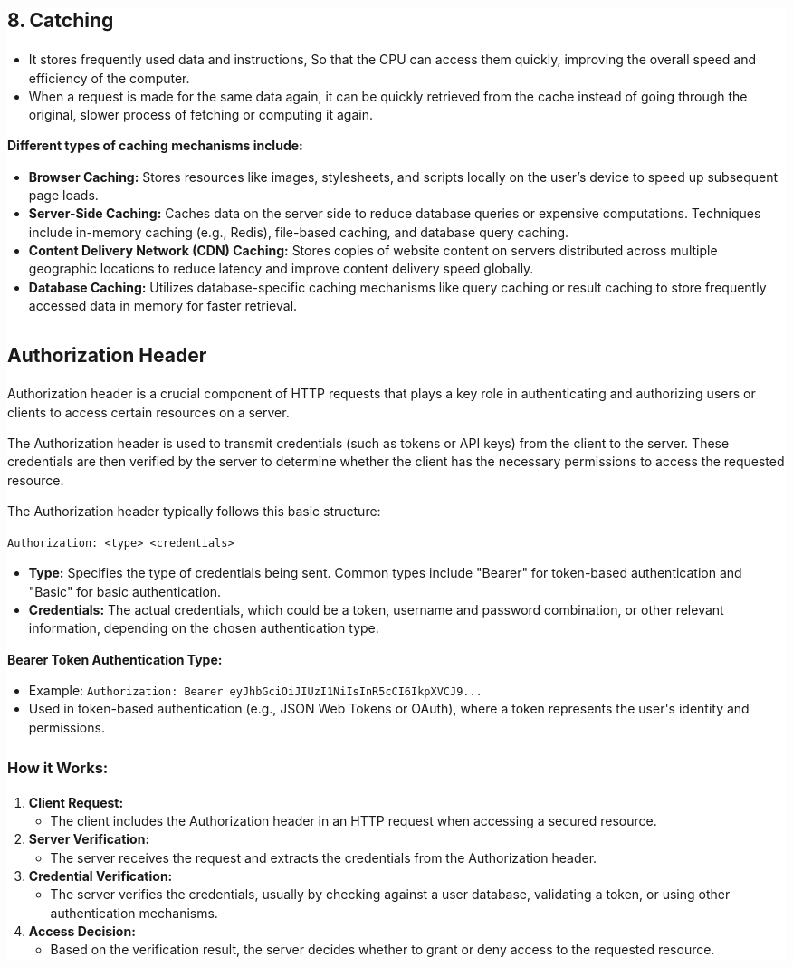 ## 8. Catching
- It stores frequently used data and instructions, So that the CPU can access them quickly, improving the overall speed and efficiency of the computer.
- When a request is made for the same data again, it can be quickly retrieved from the cache instead of going through the original, slower process of fetching or computing it again.

**Different types of caching mechanisms include:**

- **Browser Caching:** Stores resources like images, stylesheets, and scripts locally on the user’s device to speed up subsequent page loads.
- **Server-Side Caching:** Caches data on the server side to reduce database queries or expensive computations. Techniques include in-memory caching (e.g., Redis), file-based caching, and database query caching.
- **Content Delivery Network (CDN) Caching:** Stores copies of website content on servers distributed across multiple geographic locations to reduce latency and improve content delivery speed globally.
- **Database Caching:** Utilizes database-specific caching mechanisms like query caching or result caching to store frequently accessed data in memory for faster retrieval.

## Authorization Header

Authorization header is a crucial component of HTTP requests that plays a key role in authenticating and authorizing users or clients to access certain resources on a server.

The Authorization header is used to transmit credentials (such as tokens or API keys) from the client to the server. These credentials are then verified by the server to determine whether the client has the necessary permissions to access the requested resource.

The Authorization header typically follows this basic structure:

```
Authorization: <type> <credentials>

```

-   **Type:** Specifies the type of credentials being sent. Common types include "Bearer" for token-based authentication and "Basic" for basic authentication.
-   **Credentials:** The actual credentials, which could be a token, username and password combination, or other relevant information, depending on the chosen authentication type.

**Bearer Token Authentication Type:**

-   Example: `Authorization: Bearer eyJhbGciOiJIUzI1NiIsInR5cCI6IkpXVCJ9...`
-   Used in token-based authentication (e.g., JSON Web Tokens or OAuth), where a token represents the user's identity and permissions.

### How it Works:

1.  **Client Request:**
    -   The client includes the Authorization header in an HTTP request when accessing a secured resource.
2.  **Server Verification:**
    -   The server receives the request and extracts the credentials from the Authorization header.
3.  **Credential Verification:**
    -   The server verifies the credentials, usually by checking against a user database, validating a token, or using other authentication mechanisms.
4.  **Access Decision:**
    -   Based on the verification result, the server decides whether to grant or deny access to the requested resource.
